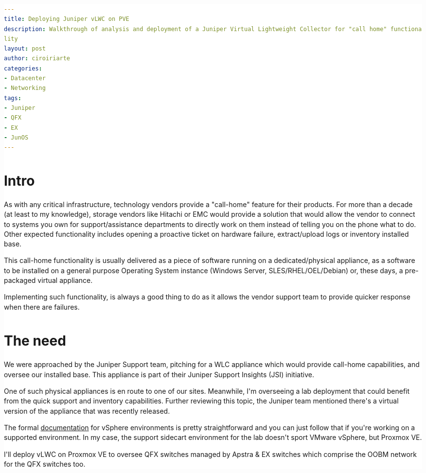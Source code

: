 ```yaml
---
title: Deploying Juniper vLWC on PVE
description: Walkthrough of analysis and deployment of a Juniper Virtual Lightweight Collector for "call home" functionality 
layout: post
author: ciroiriarte
categories:
- Datacenter
- Networking
tags:
- Juniper
- QFX
- EX
- JunOS
---
```


# Intro

As with any critical infrastructure, technology vendors provide a "call-home" feature for their products. For more than a decade (at least to my knowledge), storage vendors like Hitachi or EMC would provide a solution that would allow the vendor to connect to systems you own for support/assistance departments to directly work on them instead of telling you on the phone what to do. Other expected functionality includes opening a proactive ticket on hardware failure, extract/upload logs or inventory installed base.

This call-home functionality is usually delivered as a piece of software running on a dedicated/physical appliance, as a software to be installed on a general purpose Operating System instance (Windows Server, SLES/RHEL/OEL/Debian) or, these days, a pre-packaged virtual appliance.

Implementing such functionality, is always a good thing to do as it allows the vendor support team to provide quicker response when there are failures.



# The need

We were approached by the Juniper Support team, pitching for a WLC appliance which would provide call-home capabilities, and oversee our installed base. This appliance is part of their Juniper Support Insights (JSI) initiative.

One of such physical appliances is en route to one of our sites. Meanwhile, I'm overseeing a lab deployment that could benefit from the quick support and inventory capabilities. Further reviewing this topic, the Juniper team mentioned there's a virtual version of the appliance that was recently released.

The formal [documentation](https://www.juniper.net/documentation/us/en/software/jsi/vlwc-deploy/topics/topic-map/install-verify-vlwc.html) for vSphere environments is pretty straightforward and you can just follow that if you're working on a supported environment. In my case, the support sidecart environment for the lab doesn't sport VMware vSphere, but Proxmox VE.

I'll deploy vLWC on Proxmox VE to oversee QFX switches managed by Apstra & EX switches which comprise the OOBM network for the QFX switches too.
